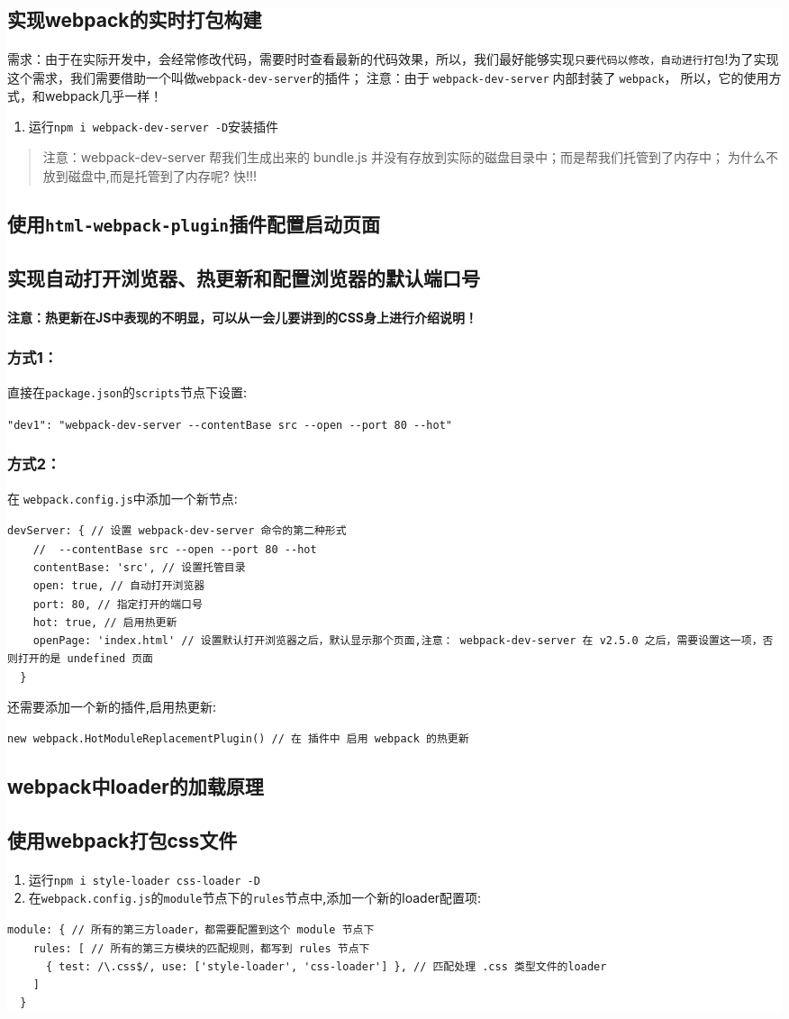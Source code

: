 
## 实现webpack的实时打包构建
需求：由于在实际开发中，会经常修改代码，需要时时查看最新的代码效果，所以，我们最好能够实现`只要代码以修改，自动进行打包`!为了实现这个需求，我们需要借助一个叫做`webpack-dev-server`的插件；
注意：由于 `webpack-dev-server` 内部封装了 `webpack`， 所以，它的使用方式，和webpack几乎一样！
1. 运行`npm i webpack-dev-server -D`安装插件

> 注意：webpack-dev-server 帮我们生成出来的 bundle.js 并没有存放到实际的磁盘目录中；而是帮我们托管到了内存中；
> 为什么不放到磁盘中,而是托管到了内存呢? 快!!!


## 使用`html-webpack-plugin`插件配置启动页面


## 实现自动打开浏览器、热更新和配置浏览器的默认端口号
**注意：热更新在JS中表现的不明显，可以从一会儿要讲到的CSS身上进行介绍说明！**
### 方式1：
直接在`package.json`的`scripts`节点下设置:
```
"dev1": "webpack-dev-server --contentBase src --open --port 80 --hot"
```

### 方式2：
在 `webpack.config.js`中添加一个新节点:
```
devServer: { // 设置 webpack-dev-server 命令的第二种形式
    //  --contentBase src --open --port 80 --hot
    contentBase: 'src', // 设置托管目录
    open: true, // 自动打开浏览器
    port: 80, // 指定打开的端口号
    hot: true, // 启用热更新
    openPage: 'index.html' // 设置默认打开浏览器之后，默认显示那个页面,注意： webpack-dev-server 在 v2.5.0 之后，需要设置这一项，否则打开的是 undefined 页面
  }
```
还需要添加一个新的插件,启用热更新:
```
new webpack.HotModuleReplacementPlugin() // 在 插件中 启用 webpack 的热更新
```

## webpack中loader的加载原理

## 使用webpack打包css文件
1. 运行`npm i style-loader css-loader -D`
2. 在`webpack.config.js`的`module`节点下的`rules`节点中,添加一个新的loader配置项:
```
module: { // 所有的第三方loader，都需要配置到这个 module 节点下
    rules: [ // 所有的第三方模块的匹配规则，都写到 rules 节点下
      { test: /\.css$/, use: ['style-loader', 'css-loader'] }, // 匹配处理 .css 类型文件的loader
    ]
  }
```
